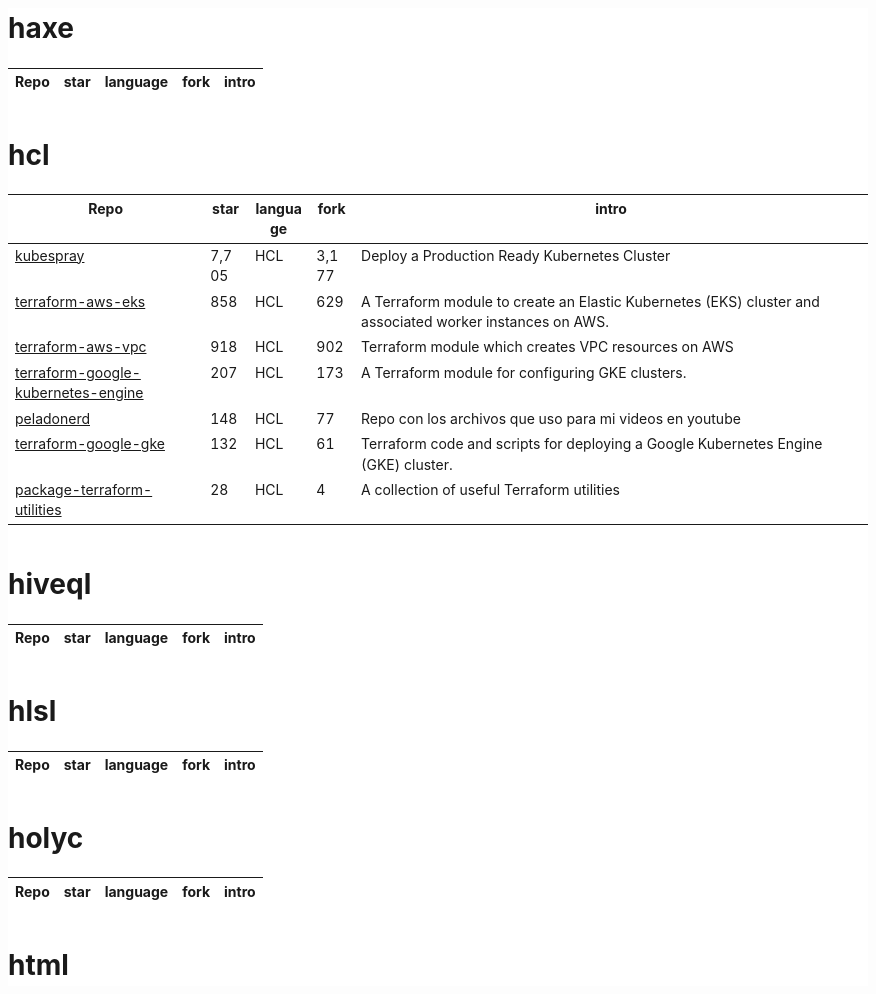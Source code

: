 
# haxe

Repo|star|language|fork|intro
-|-|-|-|-



# hcl

Repo|star|language|fork|intro
-|-|-|-|-
[kubespray](https://github.com/kubernetes-sigs/kubespray)|7,705|HCL|3,177|Deploy a Production Ready Kubernetes Cluster
[terraform-aws-eks](https://github.com/terraform-aws-modules/terraform-aws-eks)|858|HCL|629|A Terraform module to create an Elastic Kubernetes (EKS) cluster and associated worker instances on AWS.
[terraform-aws-vpc](https://github.com/terraform-aws-modules/terraform-aws-vpc)|918|HCL|902|Terraform module which creates VPC resources on AWS
[terraform-google-kubernetes-engine](https://github.com/terraform-google-modules/terraform-google-kubernetes-engine)|207|HCL|173|A Terraform module for configuring GKE clusters.
[peladonerd](https://github.com/pablokbs/peladonerd)|148|HCL|77|Repo con los archivos que uso para mi videos en youtube
[terraform-google-gke](https://github.com/gruntwork-io/terraform-google-gke)|132|HCL|61|Terraform code and scripts for deploying a Google Kubernetes Engine (GKE) cluster.
[package-terraform-utilities](https://github.com/gruntwork-io/package-terraform-utilities)|28|HCL|4|A collection of useful Terraform utilities


# hiveql

Repo|star|language|fork|intro
-|-|-|-|-



# hlsl

Repo|star|language|fork|intro
-|-|-|-|-



# holyc

Repo|star|language|fork|intro
-|-|-|-|-



# html
